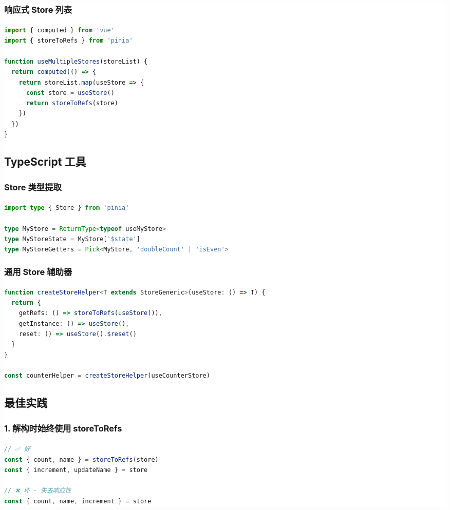 ### 响应式 Store 列表

```js
import { computed } from 'vue'
import { storeToRefs } from 'pinia'

function useMultipleStores(storeList) {
  return computed(() => {
    return storeList.map(useStore => {
      const store = useStore()
      return storeToRefs(store)
    })
  })
}
```

## TypeScript 工具

### Store 类型提取

```ts
import type { Store } from 'pinia'

type MyStore = ReturnType<typeof useMyStore>
type MyStoreState = MyStore['$state']
type MyStoreGetters = Pick<MyStore, 'doubleCount' | 'isEven'>
```

### 通用 Store 辅助器

```ts
function createStoreHelper<T extends StoreGeneric>(useStore: () => T) {
  return {
    getRefs: () => storeToRefs(useStore()),
    getInstance: () => useStore(),
    reset: () => useStore().$reset()
  }
}

const counterHelper = createStoreHelper(useCounterStore)
```

## 最佳实践

### 1. 解构时始终使用 storeToRefs

```js
// ✅ 好
const { count, name } = storeToRefs(store)
const { increment, updateName } = store

// ❌ 坏 - 失去响应性
const { count, name, increment } = store
```
